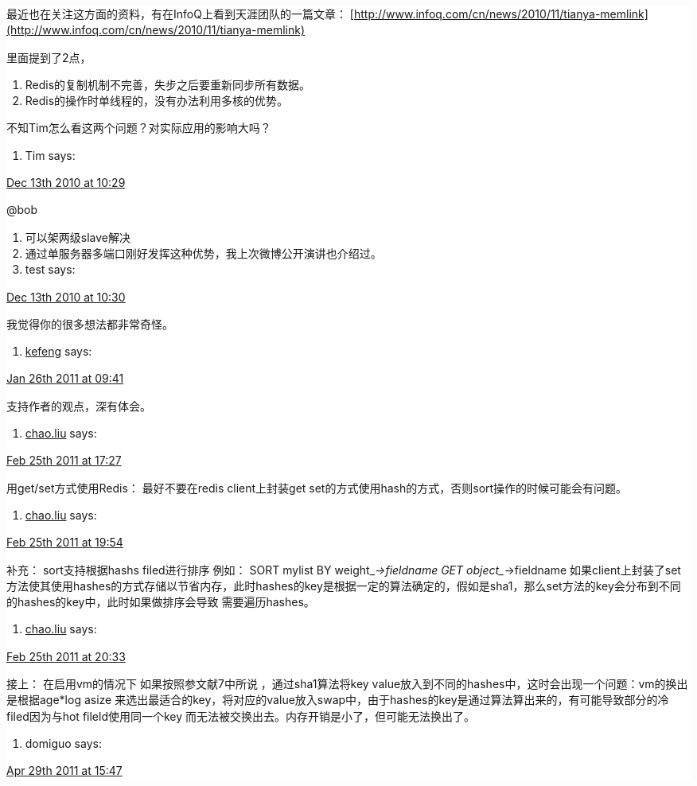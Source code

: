 最近也在关注这方面的资料，有在InfoQ上看到天涯团队的一篇文章：
[http://www.infoq.com/cn/news/2010/11/tianya-memlink](http://www.infoq.com/cn/news/2010/11/tianya-memlink)

里面提到了2点，
1. Redis的复制机制不完善，失步之后要重新同步所有数据。
2. Redis的操作时单线程的，没有办法利用多核的优势。

不知Tim怎么看这两个问题？对实际应用的影响大吗？
1. ![]()Tim says:

[Dec 13th 2010 at 10:29](http://timyang.net/data/redis-misunderstanding/comment-page-1/#comment-6292)

@bob

1. 可以架两级slave解决
2. 通过单服务器多端口刚好发挥这种优势，我上次微博公开演讲也介绍过。
1. ![]()test says:

[Dec 13th 2010 at 10:30](http://timyang.net/data/redis-misunderstanding/comment-page-1/#comment-6293)

我觉得你的很多想法都非常奇怪。
1. ![]()[kefeng](http://www.zhangpeng.me/) says:

[Jan 26th 2011 at 09:41](http://timyang.net/data/redis-misunderstanding/comment-page-1/#comment-7628)

支持作者的观点，深有体会。
1. ![]()[chao.liu](http://redcreen.com/) says:

[Feb 25th 2011 at 17:27](http://timyang.net/data/redis-misunderstanding/comment-page-1/#comment-12782)

用get/set方式使用Redis：
最好不要在redis client上封装get set的方式使用hash的方式，否则sort操作的时候可能会有问题。
1. ![]()[chao.liu](http://redcreen.com/) says:

[Feb 25th 2011 at 19:54](http://timyang.net/data/redis-misunderstanding/comment-page-1/#comment-12794)

补充：
sort支持根据hashs filed进行排序 例如：
SORT mylist BY weight_*->fieldname GET object_*->fieldname
如果client上封装了set方法使其使用hashes的方式存储以节省内存，此时hashes的key是根据一定的算法确定的，假如是sha1，那么set方法的key会分布到不同的hashes的key中，此时如果做排序会导致 需要遍历hashes。
1. ![]()[chao.liu](http://redcreen.com/) says:

[Feb 25th 2011 at 20:33](http://timyang.net/data/redis-misunderstanding/comment-page-1/#comment-12802)

接上：
在启用vm的情况下 如果按照参文献7中所说 ，通过sha1算法将key value放入到不同的hashes中，这时会出现一个问题：vm的换出是根据age*log asize 来选出最适合的key，将对应的value放入swap中，由于hashes的key是通过算法算出来的，有可能导致部分的冷filed因为与hot fileld使用同一个key 而无法被交换出去。内存开销是小了，但可能无法换出了。
1. ![]()domiguo says:

[Apr 29th 2011 at 15:47](http://timyang.net/data/redis-misunderstanding/comment-page-1/#comment-25818)
